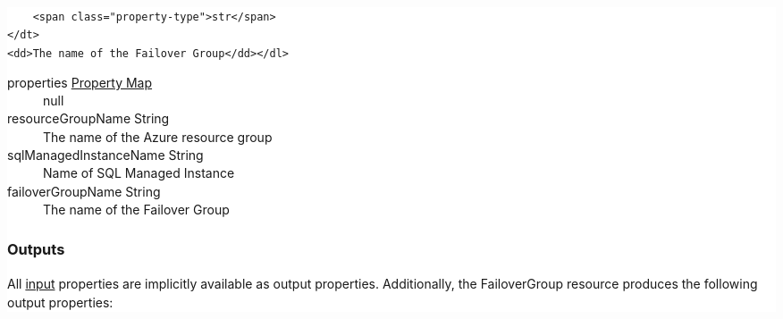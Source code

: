         <span class="property-type">str</span>
    </dt>
    <dd>The name of the Failover Group</dd></dl>
</pulumi-choosable>
</div>

<div>
<pulumi-choosable type="language" values="yaml">
<dl class="resources-properties"><dt class="property-required"
            title="Required">
        <span id="properties_yaml">
<a data-swiftype-name="resource-property" data-swiftype-type="text" href="#properties_yaml" style="color: inherit; text-decoration: inherit;">properties</a>
</span>
        <span class="property-indicator"></span>
        <span class="property-type"><a href="#failovergroupproperties">Property Map</a></span>
    </dt>
    <dd>null</dd><dt class="property-required property-replacement"
            title="Required">
        <span id="resourcegroupname_yaml">
<a data-swiftype-name="resource-property" data-swiftype-type="text" href="#resourcegroupname_yaml" style="color: inherit; text-decoration: inherit;">resource<wbr>Group<wbr>Name</a>
</span>
        <span class="property-indicator"></span>
        <span class="property-type">String</span>
    </dt>
    <dd>The name of the Azure resource group</dd><dt class="property-required property-replacement"
            title="Required">
        <span id="sqlmanagedinstancename_yaml">
<a data-swiftype-name="resource-property" data-swiftype-type="text" href="#sqlmanagedinstancename_yaml" style="color: inherit; text-decoration: inherit;">sql<wbr>Managed<wbr>Instance<wbr>Name</a>
</span>
        <span class="property-indicator"></span>
        <span class="property-type">String</span>
    </dt>
    <dd>Name of SQL Managed Instance</dd><dt class="property-optional property-replacement"
            title="Optional">
        <span id="failovergroupname_yaml">
<a data-swiftype-name="resource-property" data-swiftype-type="text" href="#failovergroupname_yaml" style="color: inherit; text-decoration: inherit;">failover<wbr>Group<wbr>Name</a>
</span>
        <span class="property-indicator"></span>
        <span class="property-type">String</span>
    </dt>
    <dd>The name of the Failover Group</dd></dl>
</pulumi-choosable>
</div>


### Outputs

All [input](#inputs) properties are implicitly available as output properties. Additionally, the FailoverGroup resource produces the following output properties:

